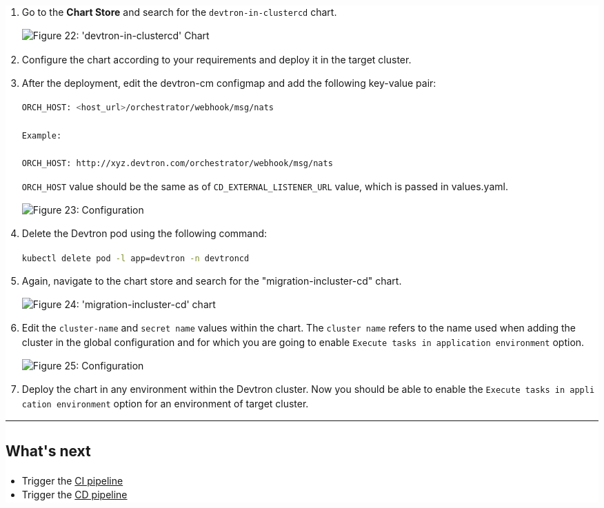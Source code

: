 1.  Go to the **Chart Store** and search for the `devtron-in-clustercd` chart.

    ![Figure 22: 'devtron-in-clustercd' Chart](https://devtron-public-asset.s3.us-east-2.amazonaws.com/images/creating-application/workflow-cd-pipeline/devtron-incluster-chart.jpg)
2. Configure the chart according to your requirements and deploy it in the target cluster.
3.  After the deployment, edit the devtron-cm configmap and add the following key-value pair:

    ```bash
    ORCH_HOST: <host_url>/orchestrator/webhook/msg/nats

    Example:

    ORCH_HOST: http://xyz.devtron.com/orchestrator/webhook/msg/nats

    ```

    `ORCH_HOST` value should be the same as of `CD_EXTERNAL_LISTENER_URL` value, which is passed in values.yaml.

    ![Figure 23: Configuration](https://devtron-public-asset.s3.us-east-2.amazonaws.com/images/creating-application/workflow-cd-pipeline/incluster-configuration.jpg)
4.  Delete the Devtron pod using the following command:

    ```bash
    kubectl delete pod -l app=devtron -n devtroncd
    ```
5.  Again, navigate to the chart store and search for the "migration-incluster-cd" chart.

    ![Figure 24: 'migration-incluster-cd' chart](https://devtron-public-asset.s3.us-east-2.amazonaws.com/images/creating-application/workflow-cd-pipeline/migration-incluster-chart.jpg)
6.  Edit the `cluster-name` and `secret name` values within the chart. The `cluster name` refers to the name used when adding the cluster in the global configuration and for which you are going to enable `Execute tasks in application environment` option.

    ![Figure 25: Configuration](https://devtron-public-asset.s3.us-east-2.amazonaws.com/images/creating-application/workflow-cd-pipeline/migration-incluster.jpg)
7. Deploy the chart in any environment within the Devtron cluster. Now you should be able to enable the `Execute tasks in application environment` option for an environment of target cluster.

***

## What's next

* Trigger the [CI pipeline](../../deploying-application/triggering-ci.md)
* Trigger the [CD pipeline](../../deploying-application/triggering-cd.md)
